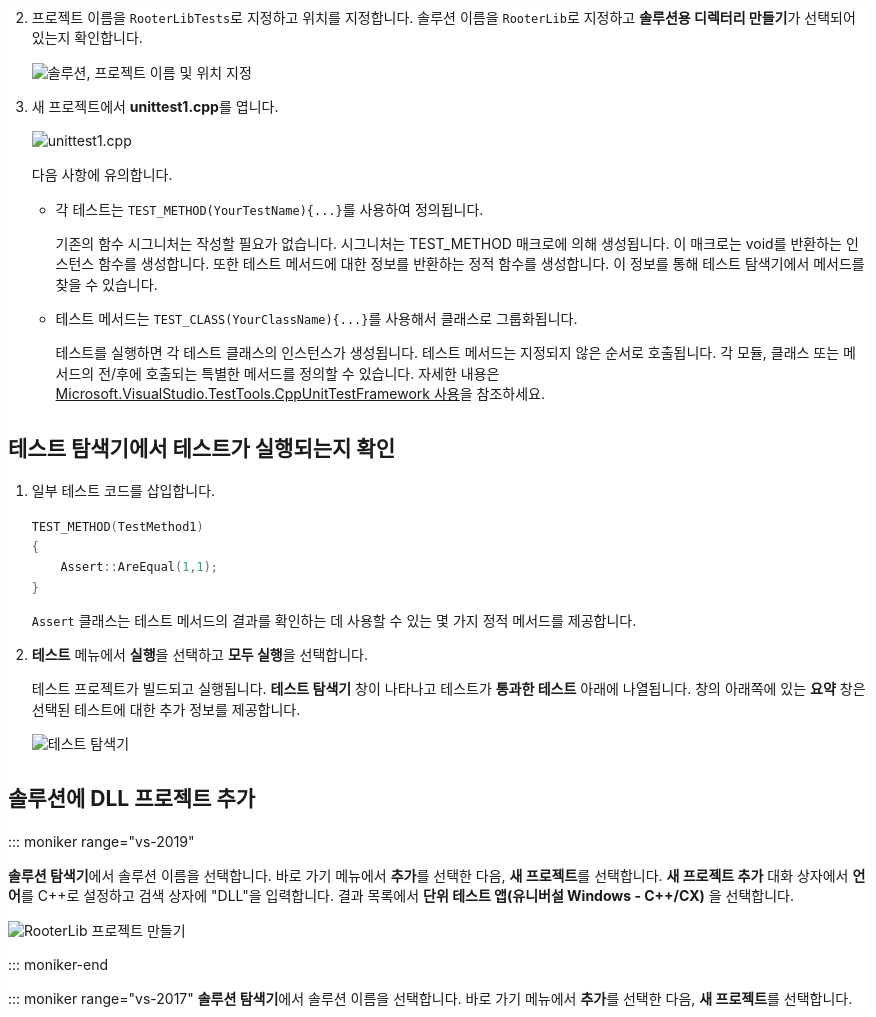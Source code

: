 2. 프로젝트 이름을 `RooterLibTests`로 지정하고 위치를 지정합니다. 솔루션 이름을 `RooterLib`로 지정하고 **솔루션용 디렉터리 만들기**가 선택되어 있는지 확인합니다.

     ![솔루션, 프로젝트 이름 및 위치 지정](../test/media/ute_cpp_windows_unittestlib_createspecs.png)

3. 새 프로젝트에서 **unittest1.cpp**를 엽니다.

     ![unittest1.cpp](../test/media/ute_cpp_windows_unittest1_cpp.png)

     다음 사항에 유의합니다.

    - 각 테스트는 `TEST_METHOD(YourTestName){...}`를 사용하여 정의됩니다.

         기존의 함수 시그니처는 작성할 필요가 없습니다. 시그니처는 TEST_METHOD 매크로에 의해 생성됩니다. 이 매크로는 void를 반환하는 인스턴스 함수를 생성합니다. 또한 테스트 메서드에 대한 정보를 반환하는 정적 함수를 생성합니다. 이 정보를 통해 테스트 탐색기에서 메서드를 찾을 수 있습니다.

    - 테스트 메서드는 `TEST_CLASS(YourClassName){...}`를 사용해서 클래스로 그룹화됩니다.

         테스트를 실행하면 각 테스트 클래스의 인스턴스가 생성됩니다. 테스트 메서드는 지정되지 않은 순서로 호출됩니다. 각 모듈, 클래스 또는 메서드의 전/후에 호출되는 특별한 메서드를 정의할 수 있습니다. 자세한 내용은 [Microsoft.VisualStudio.TestTools.CppUnitTestFramework 사용](how-to-use-microsoft-test-framework-for-cpp.md)을 참조하세요.

## <a name="Verify_that_the_tests_run_in_Test_Explorer"></a> 테스트 탐색기에서 테스트가 실행되는지 확인

1. 일부 테스트 코드를 삽입합니다.

    ```cpp
    TEST_METHOD(TestMethod1)
    {
        Assert::AreEqual(1,1);
    }
    ```

     `Assert` 클래스는 테스트 메서드의 결과를 확인하는 데 사용할 수 있는 몇 가지 정적 메서드를 제공합니다.

2. **테스트** 메뉴에서 **실행**을 선택하고 **모두 실행**을 선택합니다.

     테스트 프로젝트가 빌드되고 실행됩니다. **테스트 탐색기** 창이 나타나고 테스트가 **통과한 테스트** 아래에 나열됩니다. 창의 아래쪽에 있는 **요약** 창은 선택된 테스트에 대한 추가 정보를 제공합니다.

     ![테스트 탐색기](../test/media/ute_cpp_testexplorer_testmethod1.png)

## <a name="Add_the_DLL_project_to_the_solution"></a> 솔루션에 DLL 프로젝트 추가

::: moniker range="vs-2019"

**솔루션 탐색기**에서 솔루션 이름을 선택합니다. 바로 가기 메뉴에서 **추가**를 선택한 다음, **새 프로젝트**를 선택합니다. **새 프로젝트 추가** 대화 상자에서 **언어**를 C++로 설정하고 검색 상자에 "DLL"을 입력합니다. 결과 목록에서 **단위 테스트 앱(유니버설 Windows - C++/CX)** 을 선택합니다.

![RooterLib 프로젝트 만들기](../test/media/vs-2019/cpp-new-uwp-test-project-vs2019.png)

::: moniker-end

::: moniker range="vs-2017"
**솔루션 탐색기**에서 솔루션 이름을 선택합니다. 바로 가기 메뉴에서 **추가**를 선택한 다음, **새 프로젝트**를 선택합니다.
